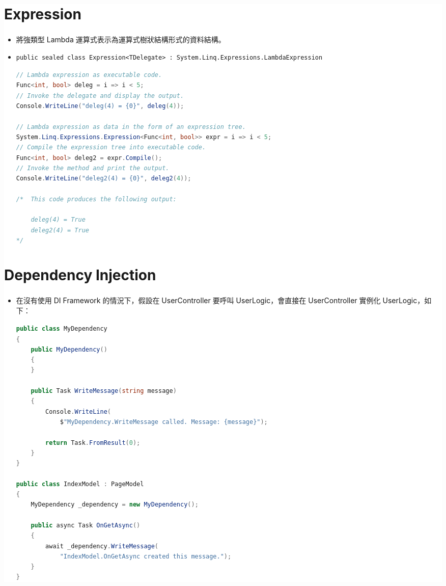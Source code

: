 

# Expression<TDelegate> 

- 將強類型 Lambda 運算式表示為運算式樹狀結構形式的資料結構。

- `public sealed class Expression<TDelegate> : System.Linq.Expressions.LambdaExpression`

  ```C#
  // Lambda expression as executable code.
  Func<int, bool> deleg = i => i < 5;
  // Invoke the delegate and display the output.
  Console.WriteLine("deleg(4) = {0}", deleg(4));
  
  // Lambda expression as data in the form of an expression tree.
  System.Linq.Expressions.Expression<Func<int, bool>> expr = i => i < 5;
  // Compile the expression tree into executable code.
  Func<int, bool> deleg2 = expr.Compile();
  // Invoke the method and print the output.
  Console.WriteLine("deleg2(4) = {0}", deleg2(4));
  
  /*  This code produces the following output:
  
      deleg(4) = True
      deleg2(4) = True
  */
  ```

  



# Dependency Injection

- 在沒有使用 DI Framework 的情況下，假設在 UserController 要呼叫 UserLogic，會直接在 UserController 實例化 UserLogic，如下：

  ```C#
  public class MyDependency
  {
      public MyDependency()
      {
      }
  
      public Task WriteMessage(string message)
      {
          Console.WriteLine(
              $"MyDependency.WriteMessage called. Message: {message}");
  
          return Task.FromResult(0);
      }
  }
  
  public class IndexModel : PageModel
  {
      MyDependency _dependency = new MyDependency();
  
      public async Task OnGetAsync()
      {
          await _dependency.WriteMessage(
              "IndexModel.OnGetAsync created this message.");
      }
  }
  ```
